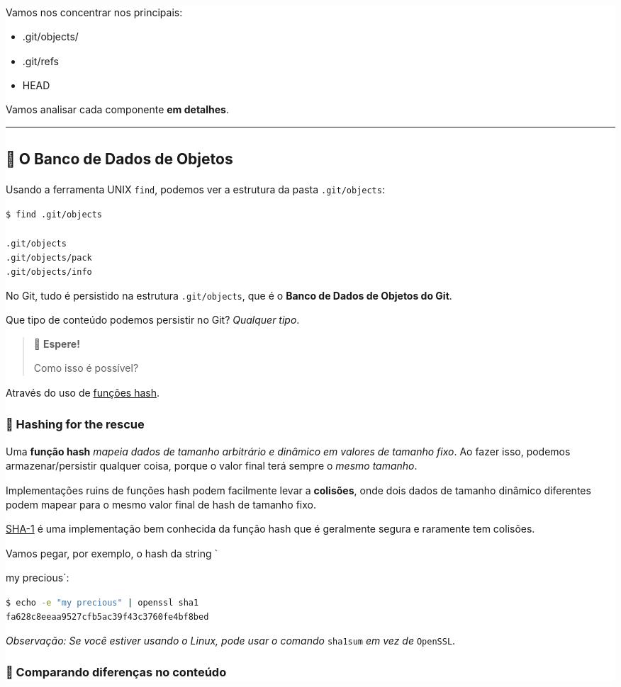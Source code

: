 Vamos nos concentrar nos principais:

* .git/objects/
    
* .git/refs
    
* HEAD
    

Vamos analisar cada componente **em detalhes**.

---

## 💾 O Banco de Dados de Objetos

Usando a ferramenta UNIX `find`, podemos ver a estrutura da pasta `.git/objects`:

```bash
$ find .git/objects

.git/objects
.git/objects/pack
.git/objects/info
```

No Git, tudo é persistido na estrutura `.git/objects`, que é o **Banco de Dados de Objetos do Git**.

Que tipo de conteúdo podemos persistir no Git? *Qualquer tipo*.

> 🤔 **Espere!**
> 
> Como isso é possível?

Através do uso de [funções hash](https://en.wikipedia.org/wiki/Hash_function).

### 🔵 Hashing for the rescue

Uma **função hash** *mapeia dados de tamanho arbitrário e dinâmico em valores de tamanho fixo*. Ao fazer isso, podemos armazenar/persistir qualquer coisa, porque o valor final terá sempre o *mesmo tamanho*.

Implementações ruins de funções hash podem facilmente levar a **colisões**, onde dois dados de tamanho dinâmico diferentes podem mapear para o mesmo valor final de hash de tamanho fixo.

[SHA-1](https://en.wikipedia.org/wiki/SHA-1) é uma implementação bem conhecida da função hash que é geralmente segura e raramente tem colisões.

Vamos pegar, por exemplo, o hash da string `

my precious`:

```bash
$ echo -e "my precious" | openssl sha1
fa628c8eeaa9527cfb5ac39f43c3760fe4bf8bed
```

*Observação: Se você estiver usando o Linux, pode usar o comando* `sha1sum` *em vez de* `OpenSSL`.

### 🔵 Comparando diferenças no conteúdo
